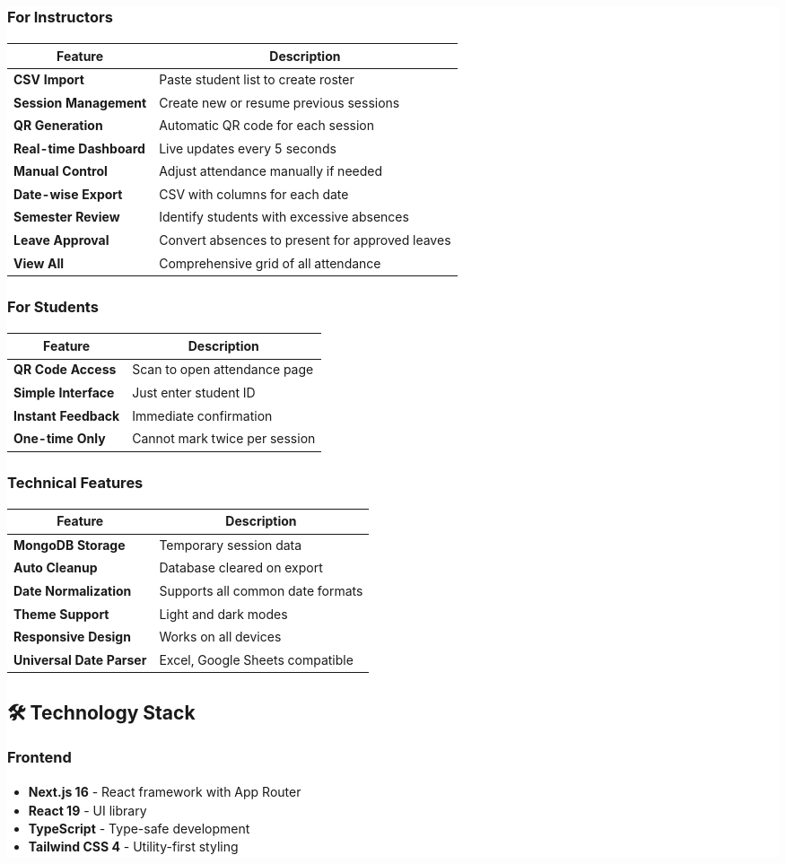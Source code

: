 ### For Instructors
| Feature | Description |
|---------|-------------|
| **CSV Import** | Paste student list to create roster |
| **Session Management** | Create new or resume previous sessions |
| **QR Generation** | Automatic QR code for each session |
| **Real-time Dashboard** | Live updates every 5 seconds |
| **Manual Control** | Adjust attendance manually if needed |
| **Date-wise Export** | CSV with columns for each date |
| **Semester Review** | Identify students with excessive absences |
| **Leave Approval** | Convert absences to present for approved leaves |
| **View All** | Comprehensive grid of all attendance |

### For Students
| Feature | Description |
|---------|-------------|
| **QR Code Access** | Scan to open attendance page |
| **Simple Interface** | Just enter student ID |
| **Instant Feedback** | Immediate confirmation |
| **One-time Only** | Cannot mark twice per session |

### Technical Features
| Feature | Description |
|---------|-------------|
| **MongoDB Storage** | Temporary session data |
| **Auto Cleanup** | Database cleared on export |
| **Date Normalization** | Supports all common date formats |
| **Theme Support** | Light and dark modes |
| **Responsive Design** | Works on all devices |
| **Universal Date Parser** | Excel, Google Sheets compatible |

## 🛠️ Technology Stack

### Frontend
- **Next.js 16** - React framework with App Router
- **React 19** - UI library
- **TypeScript** - Type-safe development
- **Tailwind CSS 4** - Utility-first styling

